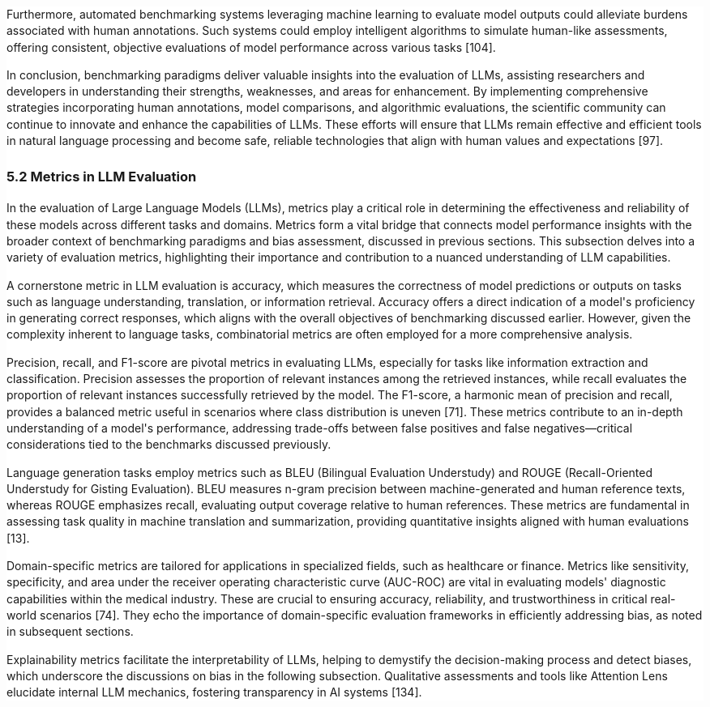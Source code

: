 Furthermore, automated benchmarking systems leveraging machine learning to evaluate model outputs could alleviate burdens associated with human annotations. Such systems could employ intelligent algorithms to simulate human-like assessments, offering consistent, objective evaluations of model performance across various tasks [104].

In conclusion, benchmarking paradigms deliver valuable insights into the evaluation of LLMs, assisting researchers and developers in understanding their strengths, weaknesses, and areas for enhancement. By implementing comprehensive strategies incorporating human annotations, model comparisons, and algorithmic evaluations, the scientific community can continue to innovate and enhance the capabilities of LLMs. These efforts will ensure that LLMs remain effective and efficient tools in natural language processing and become safe, reliable technologies that align with human values and expectations [97].

### 5.2 Metrics in LLM Evaluation

In the evaluation of Large Language Models (LLMs), metrics play a critical role in determining the effectiveness and reliability of these models across different tasks and domains. Metrics form a vital bridge that connects model performance insights with the broader context of benchmarking paradigms and bias assessment, discussed in previous sections. This subsection delves into a variety of evaluation metrics, highlighting their importance and contribution to a nuanced understanding of LLM capabilities.

A cornerstone metric in LLM evaluation is accuracy, which measures the correctness of model predictions or outputs on tasks such as language understanding, translation, or information retrieval. Accuracy offers a direct indication of a model's proficiency in generating correct responses, which aligns with the overall objectives of benchmarking discussed earlier. However, given the complexity inherent to language tasks, combinatorial metrics are often employed for a more comprehensive analysis.

Precision, recall, and F1-score are pivotal metrics in evaluating LLMs, especially for tasks like information extraction and classification. Precision assesses the proportion of relevant instances among the retrieved instances, while recall evaluates the proportion of relevant instances successfully retrieved by the model. The F1-score, a harmonic mean of precision and recall, provides a balanced metric useful in scenarios where class distribution is uneven [71]. These metrics contribute to an in-depth understanding of a model's performance, addressing trade-offs between false positives and false negatives—critical considerations tied to the benchmarks discussed previously.

Language generation tasks employ metrics such as BLEU (Bilingual Evaluation Understudy) and ROUGE (Recall-Oriented Understudy for Gisting Evaluation). BLEU measures n-gram precision between machine-generated and human reference texts, whereas ROUGE emphasizes recall, evaluating output coverage relative to human references. These metrics are fundamental in assessing task quality in machine translation and summarization, providing quantitative insights aligned with human evaluations [13].

Domain-specific metrics are tailored for applications in specialized fields, such as healthcare or finance. Metrics like sensitivity, specificity, and area under the receiver operating characteristic curve (AUC-ROC) are vital in evaluating models' diagnostic capabilities within the medical industry. These are crucial to ensuring accuracy, reliability, and trustworthiness in critical real-world scenarios [74]. They echo the importance of domain-specific evaluation frameworks in efficiently addressing bias, as noted in subsequent sections.

Explainability metrics facilitate the interpretability of LLMs, helping to demystify the decision-making process and detect biases, which underscore the discussions on bias in the following subsection. Qualitative assessments and tools like Attention Lens elucidate internal LLM mechanics, fostering transparency in AI systems [134].
